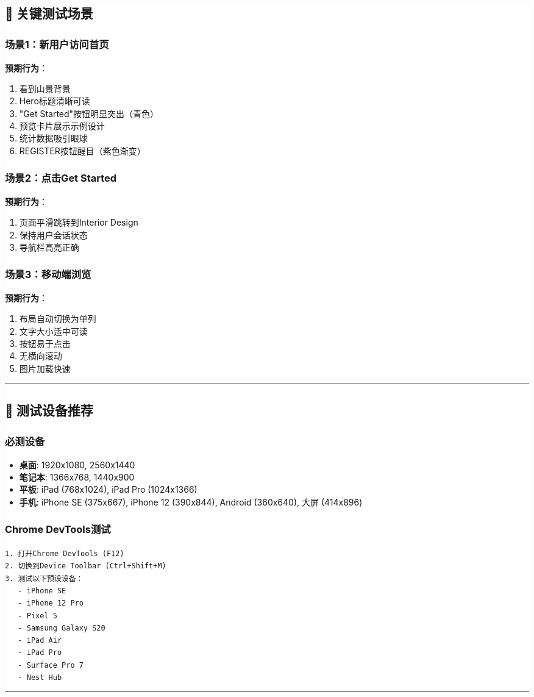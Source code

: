 
## 🎯 关键测试场景

### 场景1：新用户访问首页

**预期行为**：
1. 看到山景背景
2. Hero标题清晰可读
3. "Get Started"按钮明显突出（青色）
4. 预览卡片展示示例设计
5. 统计数据吸引眼球
6. REGISTER按钮醒目（紫色渐变）

### 场景2：点击Get Started

**预期行为**：
1. 页面平滑跳转到Interior Design
2. 保持用户会话状态
3. 导航栏高亮正确

### 场景3：移动端浏览

**预期行为**：
1. 布局自动切换为单列
2. 文字大小适中可读
3. 按钮易于点击
4. 无横向滚动
5. 图片加载快速

---

## 📱 测试设备推荐

### 必测设备

- **桌面**: 1920x1080, 2560x1440
- **笔记本**: 1366x768, 1440x900
- **平板**: iPad (768x1024), iPad Pro (1024x1366)
- **手机**: iPhone SE (375x667), iPhone 12 (390x844), 
           Android (360x640), 大屏 (414x896)

### Chrome DevTools测试

```
1. 打开Chrome DevTools (F12)
2. 切换到Device Toolbar (Ctrl+Shift+M)
3. 测试以下预设设备：
   - iPhone SE
   - iPhone 12 Pro
   - Pixel 5
   - Samsung Galaxy S20
   - iPad Air
   - iPad Pro
   - Surface Pro 7
   - Nest Hub
```

---